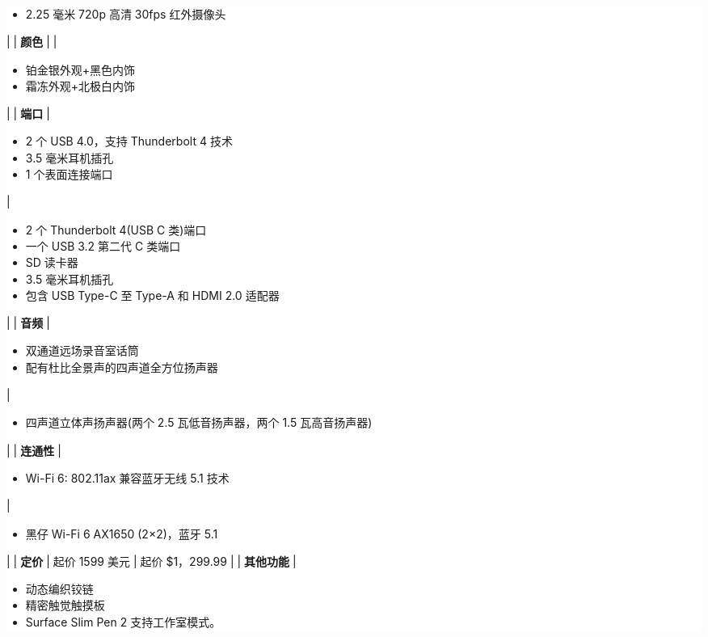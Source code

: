 *   2.25 毫米 720p 高清 30fps 红外摄像头

 |
| **颜色** |  | 

*   铂金银外观+黑色内饰
*   霜冻外观+北极白内饰

 |
| **端口** | 

*   2 个 USB 4.0，支持 Thunderbolt 4 技术
*   3.5 毫米耳机插孔
*   1 个表面连接端口

 | 

*   2 个 Thunderbolt 4(USB C 类)端口
*   一个 USB 3.2 第二代 C 类端口
*   SD 读卡器
*   3.5 毫米耳机插孔
*   包含 USB Type-C 至 Type-A 和 HDMI 2.0 适配器

 |
| **音频** | 

*   双通道远场录音室话筒
*   配有杜比全景声的四声道全方位扬声器

 | 

*   四声道立体声扬声器(两个 2.5 瓦低音扬声器，两个 1.5 瓦高音扬声器)

 |
| **连通性** | 

*   Wi-Fi 6: 802.11ax 兼容蓝牙无线 5.1 技术

 | 

*   黑仔 Wi-Fi 6 AX1650 (2×2)，蓝牙 5.1

 |
| **定价** | 起价 1599 美元 | 起价 $1，299.99 |
| **其他功能** | 

*   动态编织铰链
*   精密触觉触摸板
*   Surface Slim Pen 2 支持工作室模式。
